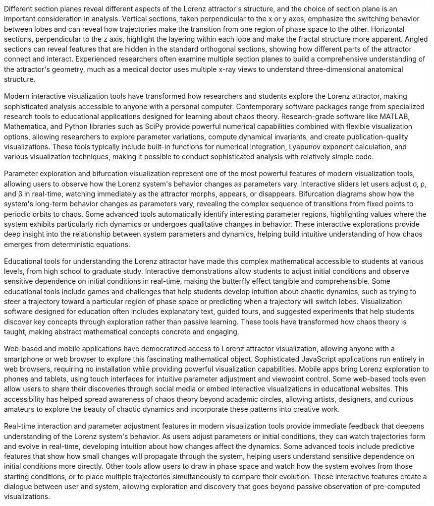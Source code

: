 Different section planes reveal different aspects of the Lorenz attractor's structure, and the choice of section plane is an important consideration in analysis. Vertical sections, taken perpendicular to the x or y axes, emphasize the switching behavior between lobes and can reveal how trajectories make the transition from one region of phase space to the other. Horizontal sections, perpendicular to the z axis, highlight the layering within each lobe and make the fractal structure more apparent. Angled sections can reveal features that are hidden in the standard orthogonal sections, showing how different parts of the attractor connect and interact. Experienced researchers often examine multiple section planes to build a comprehensive understanding of the attractor's geometry, much as a medical doctor uses multiple x-ray views to understand three-dimensional anatomical structure.

Modern interactive visualization tools have transformed how researchers and students explore the Lorenz attractor, making sophisticated analysis accessible to anyone with a personal computer. Contemporary software packages range from specialized research tools to educational applications designed for learning about chaos theory. Research-grade software like MATLAB, Mathematica, and Python libraries such as SciPy provide powerful numerical capabilities combined with flexible visualization options, allowing researchers to explore parameter variations, compute dynamical invariants, and create publication-quality visualizations. These tools typically include built-in functions for numerical integration, Lyapunov exponent calculation, and various visualization techniques, making it possible to conduct sophisticated analysis with relatively simple code.

Parameter exploration and bifurcation visualization represent one of the most powerful features of modern visualization tools, allowing users to observe how the Lorenz system's behavior changes as parameters vary. Interactive sliders let users adjust σ, ρ, and β in real-time, watching immediately as the attractor morphs, appears, or disappears. Bifurcation diagrams show how the system's long-term behavior changes as parameters vary, revealing the complex sequence of transitions from fixed points to periodic orbits to chaos. Some advanced tools automatically identify interesting parameter regions, highlighting values where the system exhibits particularly rich dynamics or undergoes qualitative changes in behavior. These interactive explorations provide deep insight into the relationship between system parameters and dynamics, helping build intuitive understanding of how chaos emerges from deterministic equations.

Educational tools for understanding the Lorenz attractor have made this complex mathematical accessible to students at various levels, from high school to graduate study. Interactive demonstrations allow students to adjust initial conditions and observe sensitive dependence on initial conditions in real-time, making the butterfly effect tangible and comprehensible. Some educational tools include games and challenges that help students develop intuition about chaotic dynamics, such as trying to steer a trajectory toward a particular region of phase space or predicting when a trajectory will switch lobes. Visualization software designed for education often includes explanatory text, guided tours, and suggested experiments that help students discover key concepts through exploration rather than passive learning. These tools have transformed how chaos theory is taught, making abstract mathematical concepts concrete and engaging.

Web-based and mobile applications have democratized access to Lorenz attractor visualization, allowing anyone with a smartphone or web browser to explore this fascinating mathematical object. Sophisticated JavaScript applications run entirely in web browsers, requiring no installation while providing powerful visualization capabilities. Mobile apps bring Lorenz exploration to phones and tablets, using touch interfaces for intuitive parameter adjustment and viewpoint control. Some web-based tools even allow users to share their discoveries through social media or embed interactive visualizations in educational websites. This accessibility has helped spread awareness of chaos theory beyond academic circles, allowing artists, designers, and curious amateurs to explore the beauty of chaotic dynamics and incorporate these patterns into creative work.

Real-time interaction and parameter adjustment features in modern visualization tools provide immediate feedback that deepens understanding of the Lorenz system's behavior. As users adjust parameters or initial conditions, they can watch trajectories form and evolve in real-time, developing intuition about how changes affect the dynamics. Some advanced tools include predictive features that show how small changes will propagate through the system, helping users understand sensitive dependence on initial conditions more directly. Other tools allow users to draw in phase space and watch how the system evolves from those starting conditions, or to place multiple trajectories simultaneously to compare their evolution. These interactive features create a dialogue between user and system, allowing exploration and discovery that goes beyond passive observation of pre-computed visualizations.
